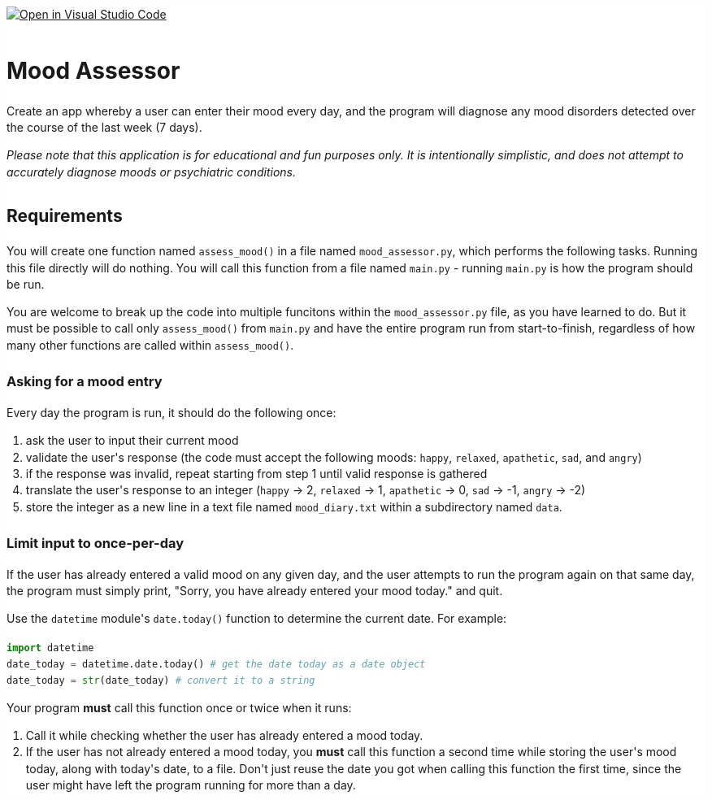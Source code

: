[![Open in Visual Studio Code](https://classroom.github.com/assets/open-in-vscode-2e0aaae1b6195c2367325f4f02e2d04e9abb55f0b24a779b69b11b9e10269abc.svg)](https://classroom.github.com/online_ide?assignment_repo_id=15320431&assignment_repo_type=AssignmentRepo)
# Mood Assessor

Create an app whereby a user can enter their mood every day, and the program will diagnose any mood disorders detected over the course of the last week (7 days).

_Please note that this application is for educational and fun purposes only. It is intentionally simplistic, and does not attempt to accurately diagnose moods or psychiatric conditions._

## Requirements

You will create one function named `assess_mood()` in a file named `mood_assessor.py`, which performs the following tasks. Running this file directly will do nothing. You will call this function from a file named `main.py` - running `main.py` is how the program should be run.

You are welcome to break up the code into multiple funcitons within the `mood_assessor.py` file, as you have learned to do. But it must be possible to call only `assess_mood()` from `main.py` and have the entire program run from start-to-finish, regardless of how many other functions are called within `assess_mood()`.

### Asking for a mood entry

Every day the program is run, it should do the following once:

1. ask the user to input their current mood
1. validate the user's response (the code must accept the following moods: `happy`, `relaxed`, `apathetic`, `sad`, and `angry`)
1. if the response was invalid, repeat starting from step 1 until valid response is gathered
1. translate the user's response to an integer (`happy` -> 2, `relaxed` -> 1, `apathetic` -> 0, `sad` -> -1, `angry` -> -2)
1. store the integer as a new line in a text file named `mood_diary.txt` within a subdirectory named `data`.

### Limit input to once-per-day

If the user has already entered a valid mood on any given day, and the user attempts to run the program again on that same day, the program must simply print, "Sorry, you have already entered your mood today." and quit.

Use the `datetime` module's `date.today()` function to determine the current date. For example:

```python
import datetime
date_today = datetime.date.today() # get the date today as a date object
date_today = str(date_today) # convert it to a string
```

Your program **must** call this function once or twice when it runs:

1. Call it while checking whether the user has already entered a mood today.
1. If the user has not already entered a mood today, you **must** call this function a second time while storing the user's mood today, along with today's date, to a file. Don't just reuse the date you got when calling this function the first time, since the user might have left the program running for more than a day.
